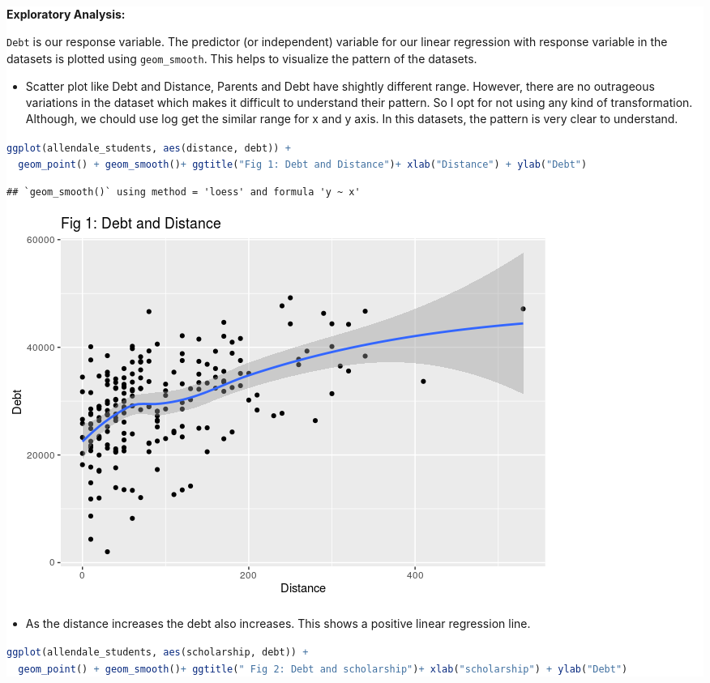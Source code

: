 
**Exploratory Analysis:**

`Debt` is our response variable. The predictor (or independent) variable for our linear regression with response variable in the datasets is plotted using `geom_smooth`. This helps to visualize the pattern of the datasets.

+ Scatter plot like Debt and Distance, Parents and Debt have shightly different range. However, there are no outrageous variations in the dataset which makes it difficult to understand their pattern. So I opt for not using any kind of transformation. Although, we chould use log get the similar range for x and y axis. In this datasets, the pattern is very clear to understand.




```r
ggplot(allendale_students, aes(distance, debt)) +
  geom_point() + geom_smooth()+ ggtitle("Fig 1: Debt and Distance")+ xlab("Distance") + ylab("Debt")
```

```
## `geom_smooth()` using method = 'loess' and formula 'y ~ x'
```

![](second-midterm_files/figure-html/unnamed-chunk-4-1.png)

+ As the distance increases the debt also increases. This shows a positive linear regression line.


```r
ggplot(allendale_students, aes(scholarship, debt)) +
  geom_point() + geom_smooth()+ ggtitle(" Fig 2: Debt and scholarship")+ xlab("scholarship") + ylab("Debt")
```
